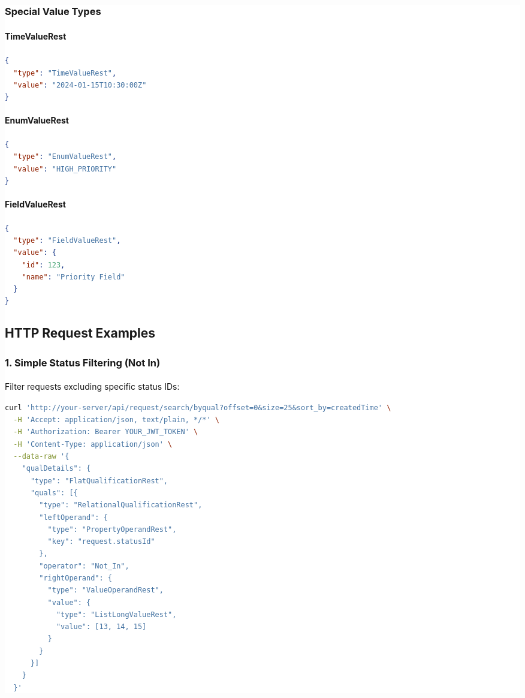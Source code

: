 ### Special Value Types

#### TimeValueRest
```json
{
  "type": "TimeValueRest",
  "value": "2024-01-15T10:30:00Z"
}
```

#### EnumValueRest
```json
{
  "type": "EnumValueRest",
  "value": "HIGH_PRIORITY"
}
```

#### FieldValueRest
```json
{
  "type": "FieldValueRest",
  "value": {
    "id": 123,
    "name": "Priority Field"
  }
}
```

## HTTP Request Examples

### 1. Simple Status Filtering (Not In)
Filter requests excluding specific status IDs:

```bash
curl 'http://your-server/api/request/search/byqual?offset=0&size=25&sort_by=createdTime' \
  -H 'Accept: application/json, text/plain, */*' \
  -H 'Authorization: Bearer YOUR_JWT_TOKEN' \
  -H 'Content-Type: application/json' \
  --data-raw '{
    "qualDetails": {
      "type": "FlatQualificationRest",
      "quals": [{
        "type": "RelationalQualificationRest",
        "leftOperand": {
          "type": "PropertyOperandRest",
          "key": "request.statusId"
        },
        "operator": "Not_In",
        "rightOperand": {
          "type": "ValueOperandRest",
          "value": {
            "type": "ListLongValueRest",
            "value": [13, 14, 15]
          }
        }
      }]
    }
  }'
```
